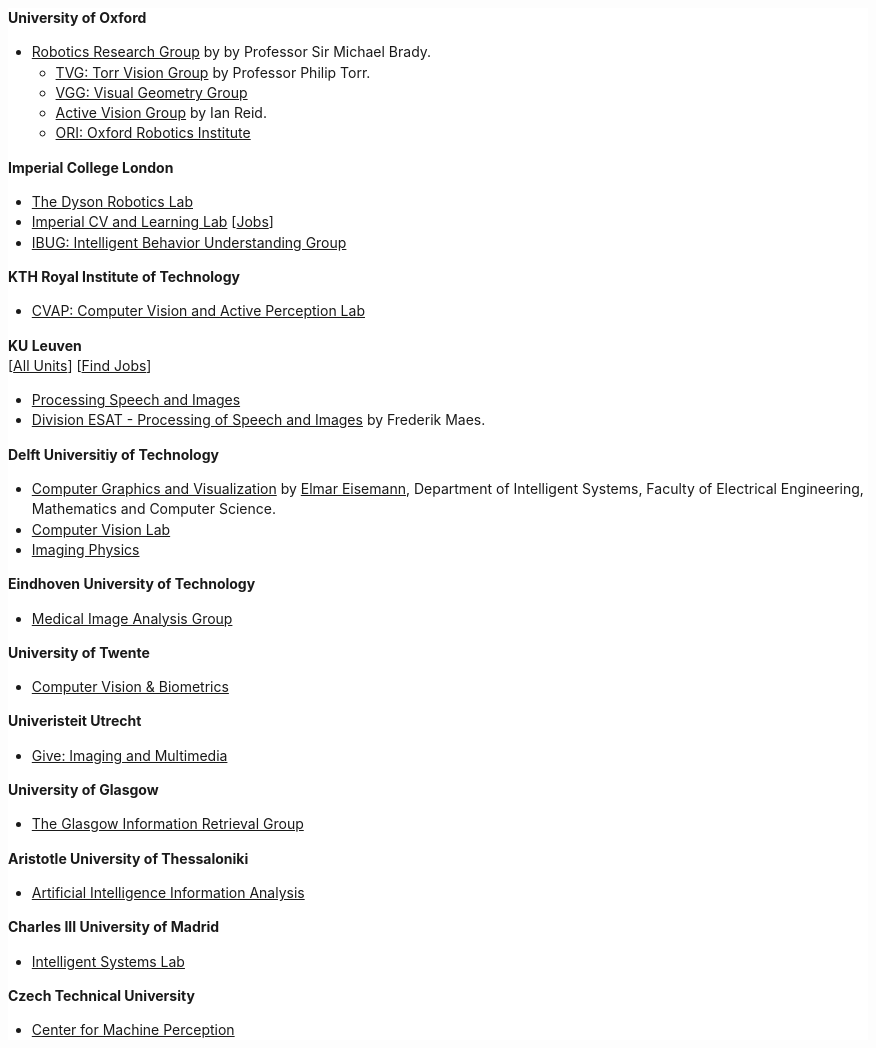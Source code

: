 **University of Oxford** 
* [Robotics Research Group](http://www.robots.ox.ac.uk/) by by Professor Sir Michael Brady.
	* [TVG: Torr Vision Group](http://www.robots.ox.ac.uk/~tvg/) by Professor Philip Torr.
	* [VGG: Visual Geometry Group](http://www.robots.ox.ac.uk/~vgg/)
	* [Active Vision Group](http://www.robots.ox.ac.uk/~lav) by Ian Reid. 
	* [ORI: Oxford Robotics Institute](http://ori.ox.ac.uk/)

**Imperial College London** 
* [The Dyson Robotics Lab](http://www.imperial.ac.uk/dyson-robotics-lab/)
* [Imperial CV and Learning Lab](http://www.iis.ee.ic.ac.uk/ComputerVision/) [[Jobs](abicvl.github.io)]
* [IBUG: Intelligent Behavior Understanding Group](https://ibug.doc.ic.ac.uk/)

**KTH Royal Institute of Technology** 
* [CVAP: Computer Vision and Active Perception Lab](https://www.kth.se/en/csc/forskning/cvap) 

**KU Leuven**<br>
[[All Units](https://www.kuleuven.be/wieiswie/en/unit/)] [[Find Jobs](https://academicpositions.com/find-jobs/Research%20assistant~PhD-in-Artificial%20Intelligence~Control%20Systems%20Engineering~Manufacturing%20Engineering~Robotics~Mechanical%20Engineering~Electronics-by-all-in-all/all/1)]
* [Processing Speech and Images](https://www.esat.kuleuven.be/psi/) 
* [Division ESAT - Processing of Speech and Images](https://www.kuleuven.be/wieiswie/en/unit/50017710) by Frederik Maes.

**Delft Universitiy of Technology**
* [Computer Graphics and Visualization](https://graphics.tudelft.nl/) by [Elmar Eisemann](http://graphics.tudelft.nl/~eisemann), Department of Intelligent Systems, Faculty of Electrical Engineering, Mathematics and Computer Science.
* [Computer Vision Lab](http://visionlab.tudelft.nl/) 
* [Imaging Physics](https://www.tudelft.nl/en/faculty-of-applied-sciences/about-faculty/departments/imphys/) 

**Eindhoven University of Technology**
* [Medical Image Analysis Group](https://www.tue.nl/en/university/departments/biomedical-engineering/research/research-groups/medical-image-analysis/) 

**University of Twente**
* [Computer Vision & Biometrics](https://www.utwente.nl/en/education/master/programmes/electrical-engineering/specialization/computer-vision-biometrics/)

**Univeristeit Utrecht**
* [Give: Imaging and Multimedia](http://www.cs.uu.nl/centers/give/multimedia/index.html)

**University of Glasgow**
* [The Glasgow Information Retrieval Group](https://www.gla.ac.uk/schools/computing/research/researchsections/ida-section/informationretrieval/)

**Aristotle University of Thessaloniki**
* [Artificial Intelligence Information Analysis](http://poseidon.csd.auth.gr/EN/)

**Charles III University of Madrid** 
* [Intelligent Systems Lab](http://www.uc3m.es/islab)

**Czech Technical University**
* [Center for Machine Perception](http://cmp.felk.cvut.cz/) 
